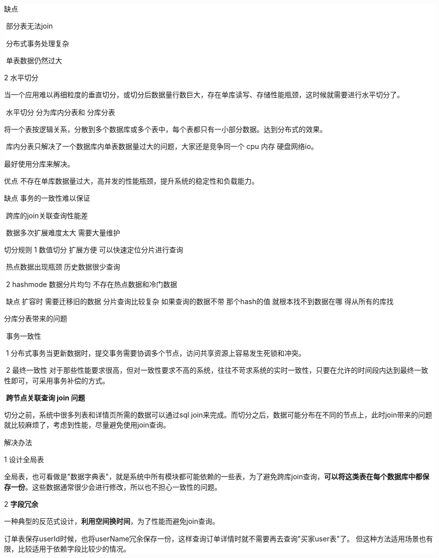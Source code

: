 缺点 	

​			部分表无法join 

​			分布式事务处理复杂

​			单表数据仍然过大

2 水平切分 

​	 当一个应用难以再细粒度的垂直切分，或切分后数据量行数巨大，存在单库读写、存储性能瓶颈，这时候就需要进行水平切分了。 

​	水平切分 分为库内分表和 分库分表 

​	将一个表按逻辑关系，分散到多个数据库或多个表中，每个表都只有一小部分数据。达到分布式的效果。

​		库内分表只解决了一个数据库内单表数据量过大的问题，大家还是竞争同一个 cpu 内存 硬盘网络io。

最好使用分库来解决。

优点 不存在单库数据量过大，高并发的性能瓶颈，提升系统的稳定性和负载能力。

缺点 事务的一致性难以保证

​		跨库的join关联查询性能差

​		数据多次扩展难度太大 需要大量维护

  切分规则 1 数值切分 扩展方便  可以快速定位分片进行查询 

​										热点数据出现瓶颈 历史数据很少查询

​					2 hashmode  数据分片均匀 不存在热点数据和冷门数据

​											缺点 扩容时 需要迁移旧的数据 分片查询比较复杂 如果查询的数据不带 那个hash的值 就根本找不到数据在哪 得从所有的库找



分库分表带来的问题



​		 事务一致性

​			1 分布式事务当更新数据时，提交事务需要协调多个节点，访问共享资源上容易发生死锁和冲突。

​			2 最终一致性  对于那些性能要求很高，但对一致性要求不高的系统，往往不苛求系统的实时一致性，只要在允许的时间段内达到最终一致性即可，可采用事务补偿的方式。 



​		 **跨节点关联查询 join 问题** 

 切分之前，系统中很多列表和详情页所需的数据可以通过sql join来完成。而切分之后，数据可能分布在不同的节点上，此时join带来的问题就比较麻烦了，考虑到性能，尽量避免使用join查询。 



解决办法 

1 设计全局表

​		 全局表，也可看做是"数据字典表"，就是系统中所有模块都可能依赖的一些表，为了避免跨库join查询，**可以将这类表在每个数据库中都保存一份**。这些数据通常很少会进行修改，所以也不担心一致性的问题。 

2  **字段冗余** 

​	 一种典型的反范式设计，**利用空间换时间**，为了性能而避免join查询。 

 订单表保存userId时候，也将userName冗余保存一份，这样查询订单详情时就不需要再去查询"买家user表"了。
但这种方法适用场景也有限，比较适用于依赖字段比较少的情况。 
